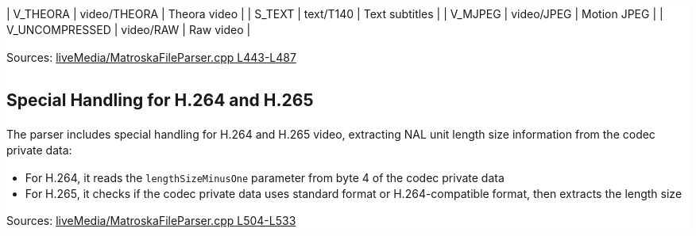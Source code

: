 | V_THEORA | video/THEORA | Theora video |
| S_TEXT | text/T140 | Text subtitles |
| V_MJPEG | video/JPEG | Motion JPEG |
| V_UNCOMPRESSED | video/RAW | Raw video |

Sources: [liveMedia/MatroskaFileParser.cpp L443-L487](https://github.com/rgaufman/live555/blob/a0eb8f91/liveMedia/MatroskaFileParser.cpp#L443-L487)

## Special Handling for H.264 and H.265

The parser includes special handling for H.264 and H.265 video, extracting NAL unit length size information from the codec private data:

* For H.264, it reads the `lengthSizeMinusOne` parameter from byte 4 of the codec private data
* For H.265, it checks if the codec private data uses standard format or H.264-compatible format, then extracts the length size

Sources: [liveMedia/MatroskaFileParser.cpp L504-L533](https://github.com/rgaufman/live555/blob/a0eb8f91/liveMedia/MatroskaFileParser.cpp#L504-L533)